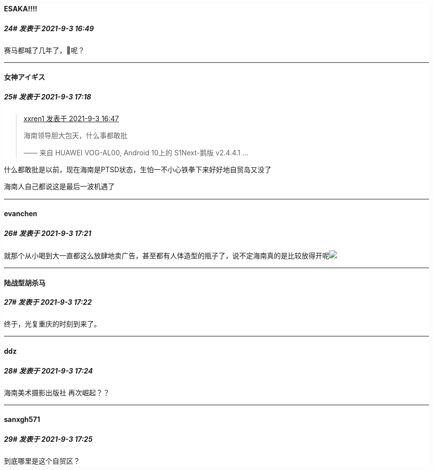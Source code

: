 ####  ESAKA!!!!  
##### 24#       发表于 2021-9-3 16:49


赛马都喊了几年了，🐴呢？


*****

####  女神アイギス  
##### 25#       发表于 2021-9-3 17:18


<blockquote><a href="httphttps://bbs.saraba1st.com/2b/forum.php?mod=redirect&amp;goto=findpost&amp;pid=52609613&amp;ptid=2024341" target="_blank">xxren1 发表于 2021-9-3 16:47</a>

海南领导胆大包天，什么事都敢批


—— 来自 HUAWEI VOG-AL00, Android 10上的 S1Next-鹅版 v2.4.4.1 ...</blockquote>
什么都敢批是以前，现在海南是PTSD状态，生怕一不小心铁拳下来好好地自贸岛又没了


海南人自己都说这是最后一波机遇了


*****

####  evanchen  
##### 26#       发表于 2021-9-3 17:21


就那个从小喝到大一直都这么放肆地卖广告，甚至都有人体造型的瓶子了，说不定海南真的是比较放得开呢<img src="https://static.saraba1st.com/image/smiley/face2017/067.png" referrerpolicy="no-referrer">


*****

####  陆战型胡杀马  
##### 27#       发表于 2021-9-3 17:22


终于，光复重庆的时刻到来了。


*****

####  ddz  
##### 28#       发表于 2021-9-3 17:24


海南美术摄影出版社 再次崛起？？


*****

####  sanxgh571  
##### 29#       发表于 2021-9-3 17:25


到底哪里是这个自贸区？
